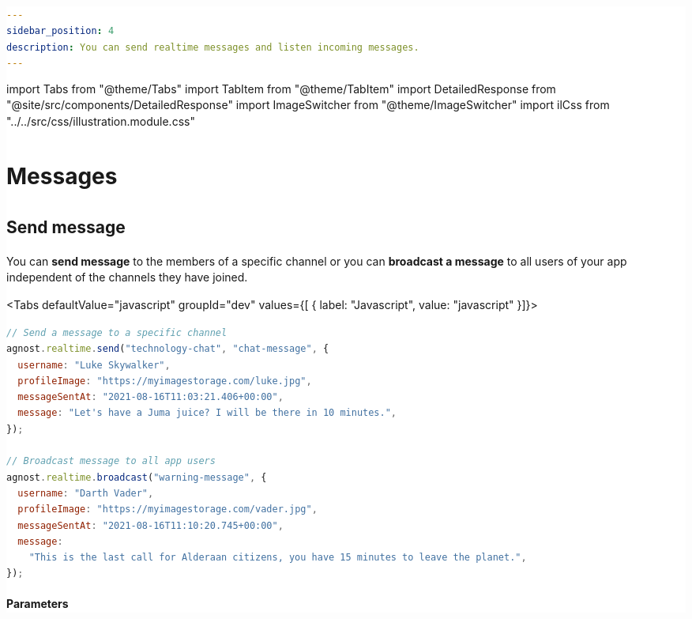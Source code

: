```yaml
---
sidebar_position: 4
description: You can send realtime messages and listen incoming messages.
---
```


import Tabs from "@theme/Tabs"
import TabItem from "@theme/TabItem"
import DetailedResponse from "@site/src/components/DetailedResponse"
import ImageSwitcher from "@theme/ImageSwitcher"
import ilCss from "../../src/css/illustration.module.css"

# Messages

## Send message

You can **send message** to the members of a specific channel or you can
**broadcast a message** to all users of your app independent of the channels they
have joined.

<Tabs defaultValue="javascript" groupId="dev" values={[ { label: "Javascript", value: "javascript" }]}>


<TabItem value="javascript">


```jsx
// Send a message to a specific channel
agnost.realtime.send("technology-chat", "chat-message", {
  username: "Luke Skywalker",
  profileImage: "https://myimagestorage.com/luke.jpg",
  messageSentAt: "2021-08-16T11:03:21.406+00:00",
  message: "Let's have a Juma juice? I will be there in 10 minutes.",
});

// Broadcast message to all app users
agnost.realtime.broadcast("warning-message", {
  username: "Darth Vader",
  profileImage: "https://myimagestorage.com/vader.jpg",
  messageSentAt: "2021-08-16T11:10:20.745+00:00",
  message:
    "This is the last call for Alderaan citizens, you have 15 minutes to leave the planet.",
});
```

</TabItem>


</Tabs>


#### Parameters
